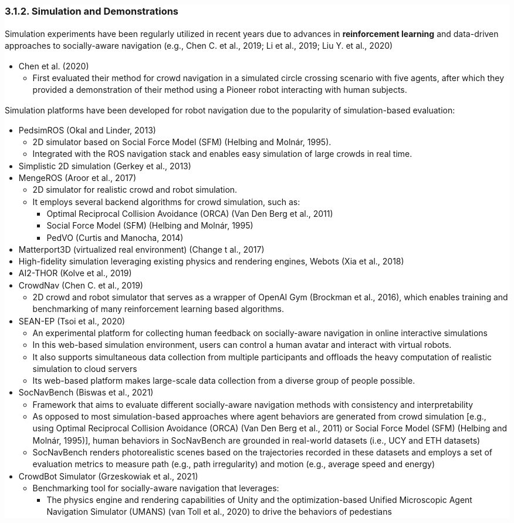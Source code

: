 ### 3.1.2. Simulation and Demonstrations
Simulation experiments have been regularly utilized in recent years due to advances in **reinforcement learning** and data-driven approaches to socially-aware navigation (e.g., Chen C. et al., 2019; Li et al., 2019; Liu Y. et al., 2020)
  * Chen et al. (2020)
    * First evaluated their method for crowd navigation in a simulated circle crossing scenario with five agents, after which they provided a demonstration of their method using a Pioneer robot interacting with human subjects.

Simulation platforms have been developed for robot navigation due to the popularity of simulation-based evaluation:
  * PedsimROS (Okal and Linder, 2013)
    * 2D simulator based on Social Force Model (SFM) (Helbing and Molnár, 1995).
    * Integrated with the ROS navigation stack and enables easy simulation of large crowds in real time.
  * Simplistic 2D simulation (Gerkey et al., 2013)
  * MengeROS (Aroor et al., 2017)
    * 2D simulator for realistic crowd and robot simulation. 
    * It employs several backend algorithms for crowd simulation, such as: 
      * Optimal Reciprocal Collision Avoidance (ORCA) (Van Den Berg et al., 2011)
      * Social Force Model (SFM) (Helbing and Molnár, 1995)
      * PedVO (Curtis and Manocha, 2014)
  * Matterport3D (virtualized real environment) (Change t al., 2017)
  * High-fidelity simulation leveraging existing physics and rendering engines, Webots (Xia et al., 2018)
  * AI2-THOR (Kolve et al., 2019)
  * CrowdNav (Chen C. et al., 2019)
    * 2D crowd and robot simulator that serves as a wrapper of OpenAI Gym (Brockman et al., 2016), which enables training and benchmarking of many reinforcement learning based algorithms.
  * SEAN-EP (Tsoi et al., 2020)
    * An experimental platform for collecting human feedback on socially-aware navigation in online interactive simulations
    * In this web-based simulation environment, users can control a human avatar and interact with virtual robots.
    * It also supports simultaneous data collection from multiple participants and offloads the heavy computation of realistic simulation to cloud servers
    * Its web-based platform makes large-scale data collection from a diverse group of people possible.
  * SocNavBench (Biswas et al., 2021)
    * Framework that aims to evaluate different socially-aware navigation methods with consistency and interpretability
    * As opposed to most simulation-based approaches where agent behaviors are generated from crowd simulation [e.g., using Optimal Reciprocal Collision Avoidance (ORCA) (Van Den Berg et al., 2011) or Social Force Model (SFM) (Helbing and Molnár, 1995)], human behaviors in SocNavBench are grounded in real-world datasets (i.e., UCY and ETH datasets)
    * SocNavBench renders photorealistic scenes based on the trajectories recorded in these datasets and employs a set of evaluation metrics to measure path (e.g., path irregularity) and motion (e.g., average speed and energy)
  * CrowdBot Simulator (Grzeskowiak et al., 2021)
    * Benchmarking tool for socially-aware navigation that leverages: 
      * The physics engine and rendering capabilities of Unity and the optimization-based Unified Microscopic Agent Navigation Simulator (UMANS) (van Toll et al., 2020) to drive the behaviors of pedestians
